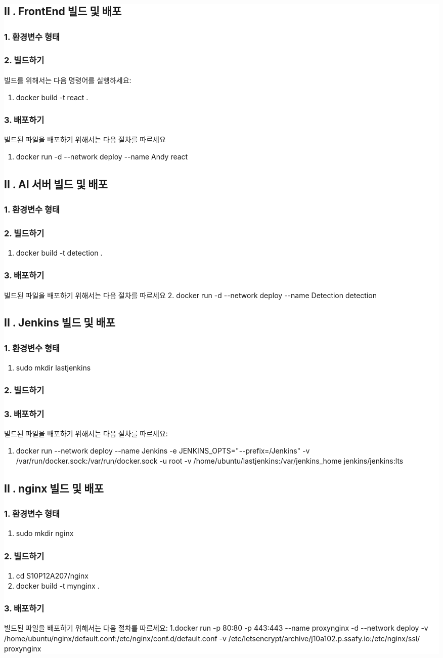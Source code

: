 ## II . FrontEnd 빌드 및 배포

### 1. 환경변수 형태
### 2. 빌드하기
빌드를 위해서는 다음 명령어를 실행하세요:
1. docker build -t react .
### 3. 배포하기
빌드된 파일을 배포하기 위해서는 다음 절차를 따르세요
1.  docker run -d --network deploy --name Andy react

## II . AI 서버 빌드 및 배포
### 1. 환경변수 형태
### 2. 빌드하기
1. docker build -t detection .
### 3. 배포하기
빌드된 파일을 배포하기 위해서는 다음 절차를 따르세요
2. docker run -d --network deploy --name Detection detection

## II . Jenkins 빌드 및 배포

### 1. 환경변수 형태
1. sudo mkdir lastjenkins
### 2. 빌드하기
### 3. 배포하기
빌드된 파일을 배포하기 위해서는 다음 절차를 따르세요:
1. docker run  --network deploy --name Jenkins -e JENKINS_OPTS="--prefix=/Jenkins" -v /var/run/docker.sock:/var/run/docker.sock -u root -v /home/ubuntu/lastjenkins:/var/jenkins_home jenkins/jenkins:lts


## II . nginx 빌드 및 배포
### 1. 환경변수 형태
1. sudo mkdir nginx
### 2. 빌드하기
1. cd S10P12A207/nginx
2. docker build -t mynginx .
### 3. 배포하기
빌드된 파일을 배포하기 위해서는 다음 절차를 따르세요:
1.docker run -p 80:80 -p 443:443 --name proxynginx -d --network deploy -v /home/ubuntu/nginx/default.conf:/etc/nginx/conf.d/default.conf -v /etc/letsencrypt/archive/j10a102.p.ssafy.io:/etc/nginx/ssl/ proxynginx
